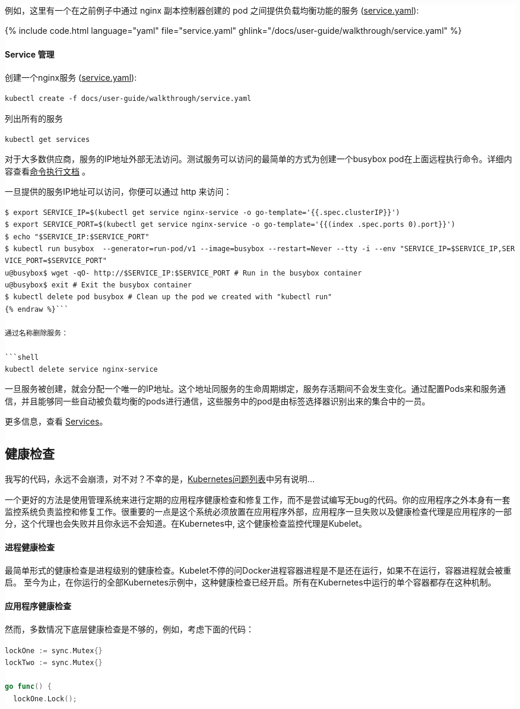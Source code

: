 例如，这里有一个在之前例子中通过 nginx 副本控制器创建的 pod 之间提供负载均衡功能的服务 ([service.yaml](/docs/user-guide/walkthrough/service.yaml)):

{% include code.html language="yaml" file="service.yaml" ghlink="/docs/user-guide/walkthrough/service.yaml" %}


#### Service 管理

创建一个nginx服务 ([service.yaml](/docs/user-guide/walkthrough/service.yaml)):

```shell
kubectl create -f docs/user-guide/walkthrough/service.yaml
```

列出所有的服务

```shell
kubectl get services
```

对于大多数供应商，服务的IP地址外部无法访问。测试服务可以访问的最简单的方式为创建一个busybox pod在上面远程执行命令。详细内容查看[命令执行文档](/docs/user-guide/kubectl-overview/) 。

一旦提供的服务IP地址可以访问，你便可以通过 http 来访问：

```shell{% raw %}
$ export SERVICE_IP=$(kubectl get service nginx-service -o go-template='{{.spec.clusterIP}}')
$ export SERVICE_PORT=$(kubectl get service nginx-service -o go-template='{{(index .spec.ports 0).port}}')
$ echo "$SERVICE_IP:$SERVICE_PORT"
$ kubectl run busybox  --generator=run-pod/v1 --image=busybox --restart=Never --tty -i --env "SERVICE_IP=$SERVICE_IP,SERVICE_PORT=$SERVICE_PORT"
u@busybox$ wget -qO- http://$SERVICE_IP:$SERVICE_PORT # Run in the busybox container
u@busybox$ exit # Exit the busybox container
$ kubectl delete pod busybox # Clean up the pod we created with "kubectl run"
{% endraw %}```

通过名称删除服务：

```shell
kubectl delete service nginx-service
```

一旦服务被创建，就会分配一个唯一的IP地址。这个地址同服务的生命周期绑定，服务存活期间不会发生变化。通过配置Pods来和服务通信，并且能够同一些自动被负载均衡的pods进行通信，这些服务中的pod是由标签选择器识别出来的集合中的一员。

更多信息，查看 [Services](/docs/user-guide/services/)。


## 健康检查

我写的代码，永远不会崩溃，对不对？不幸的是，[Kubernetes问题列表](https://github.com/kubernetes/kubernetes/issues)中另有说明...

一个更好的方法是使用管理系统来进行定期的应用程序健康检查和修复工作，而不是尝试编写无bug的代码。你的应用程序之外本身有一套监控系统负责监控和修复工作。很重要的一点是这个系统必须放置在应用程序外部，应用程序一旦失败以及健康检查代理是应用程序的一部分，这个代理也会失败并且你永远不会知道。在Kubernetes中, 这个健康检查监控代理是Kubelet。

#### 进程健康检查

最简单形式的健康检查是进程级别的健康检查。Kubelet不停的问Docker进程容器进程是不是还在运行，如果不在运行，容器进程就会被重启。
至今为止，在你运行的全部Kubernetes示例中，这种健康检查已经开启。所有在Kubernetes中运行的单个容器都存在这种机制。

#### 应用程序健康检查

然而，多数情况下底层健康检查是不够的，例如，考虑下面的代码：

```go
lockOne := sync.Mutex{}
lockTwo := sync.Mutex{}

go func() {
  lockOne.Lock();
```